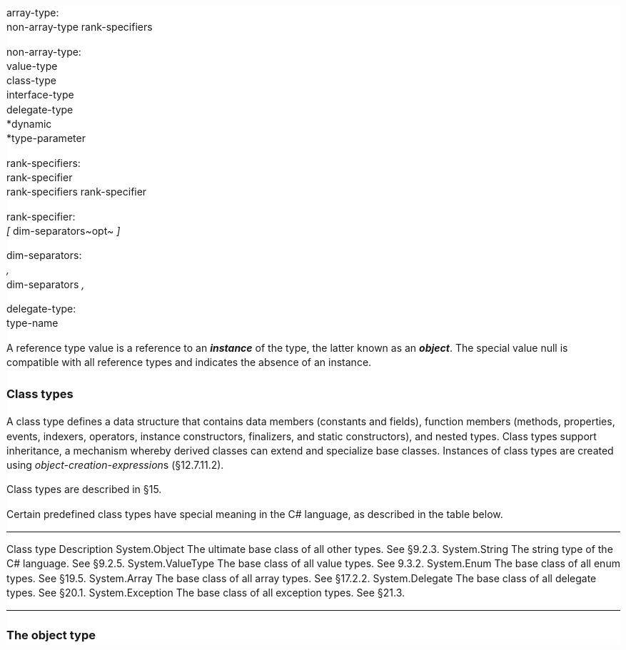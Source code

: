array-type:\
non-array-type rank-specifiers

non-array-type:\
value-type\
class-type\
interface-type\
delegate-type\
*dynamic\
*type-parameter

rank-specifiers:\
rank-specifier\
rank-specifiers rank-specifier

rank-specifier:\
*\[* dim-separators~opt~ *\]*

dim-separators:\
*,*\
dim-separators *,*

delegate-type:\
type-name

A reference type value is a reference to an ***instance*** of the type, the latter known as an ***object***. The special value null is compatible with all reference types and indicates the absence of an instance.

### Class types

A class type defines a data structure that contains data members (constants and fields), function members (methods, properties, events, indexers, operators, instance constructors, finalizers, and static constructors), and nested types. Class types support inheritance, a mechanism whereby derived classes can extend and specialize base classes. Instances of class types are created using *object-creation-expression*s (§12.7.11.2).

Class types are described in §15.

Certain predefined class types have special meaning in the C\# language, as described in the table below.

  ------------------ ---------------------------------------------------------
  Class type         Description
  System.Object      The ultimate base class of all other types. See §9.2.3.
  System.String      The string type of the C\# language. See §9.2.5.
  System.ValueType   The base class of all value types. See 9.3.2.
  System.Enum        The base class of all enum types. See §19.5.
  System.Array       The base class of all array types. See §17.2.2.
  System.Delegate    The base class of all delegate types. See §20.1.
  System.Exception   The base class of all exception types. See §21.3.
  ------------------ ---------------------------------------------------------

### The object type
